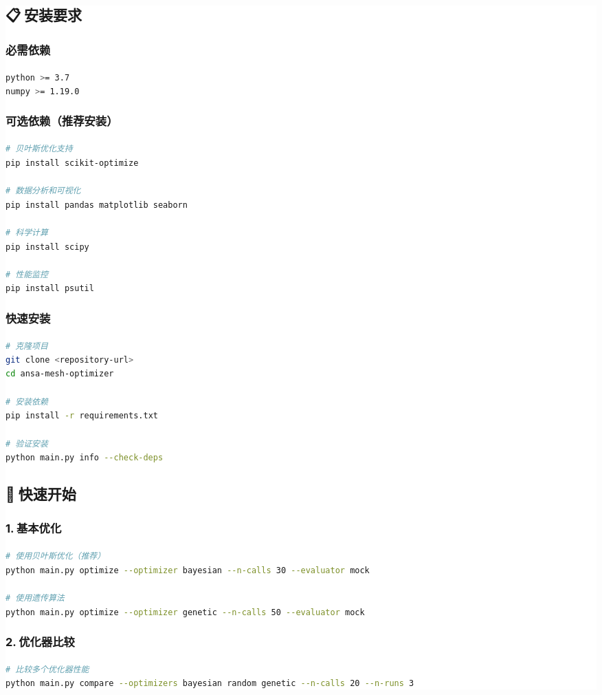 ## 📋 安装要求

### 必需依赖
```bash
python >= 3.7
numpy >= 1.19.0
```

### 可选依赖（推荐安装）
```bash
# 贝叶斯优化支持
pip install scikit-optimize

# 数据分析和可视化
pip install pandas matplotlib seaborn

# 科学计算
pip install scipy

# 性能监控
pip install psutil
```

### 快速安装
```bash
# 克隆项目
git clone <repository-url>
cd ansa-mesh-optimizer

# 安装依赖
pip install -r requirements.txt

# 验证安装
python main.py info --check-deps
```

## 🚀 快速开始

### 1. 基本优化
```bash
# 使用贝叶斯优化（推荐）
python main.py optimize --optimizer bayesian --n-calls 30 --evaluator mock

# 使用遗传算法
python main.py optimize --optimizer genetic --n-calls 50 --evaluator mock
```

### 2. 优化器比较
```bash
# 比较多个优化器性能
python main.py compare --optimizers bayesian random genetic --n-calls 20 --n-runs 3
```
